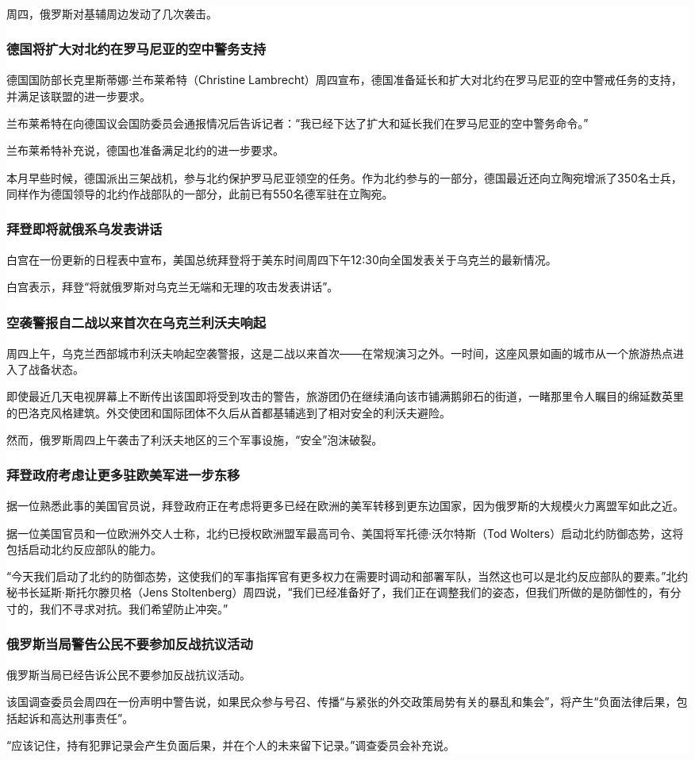 <p>
 周四，俄罗斯对基辅周边发动了几次袭击。
</p>
<h3>
 德国将扩大对北约在罗马尼亚的空中警务支持
</h3>
<p>
 德国国防部长克里斯蒂娜‧兰布莱希特（Christine Lambrecht）周四宣布，德国准备延长和扩大对北约在罗马尼亚的空中警戒任务的支持，并满足该联盟的进一步要求。
</p>
<p>
 兰布莱希特在向德国议会国防委员会通报情况后告诉记者：“我已经下达了扩大和延长我们在罗马尼亚的空中警务命令。”
</p>
<p>
 兰布莱希特补充说，德国也准备满足北约的进一步要求。
</p>
<p>
 本月早些时候，德国派出三架战机，参与北约保护罗马尼亚领空的任务。作为北约参与的一部分，德国最近还向立陶宛增派了350名士兵，同样作为德国领导的北约作战部队的一部分，此前已有550名德军驻在立陶宛。
</p>
<h3>
 拜登即将就俄系乌发表讲话
</h3>
<p>
 白宫在一份更新的日程表中宣布，美国总统拜登将于美东时间周四下午12:30向全国发表关于乌克兰的最新情况。
</p>
<p>
 白宫表示，拜登“将就俄罗斯对乌克兰无端和无理的攻击发表讲话”。
</p>
<h3>
 空袭警报自二战以来首次在乌克兰利沃夫响起
</h3>
<p>
 周四上午，乌克兰西部城市利沃夫响起空袭警报，这是二战以来首次——在常规演习之外。一时间，这座风景如画的城市从一个旅游热点进入了战备状态。
</p>
<p>
 即使最近几天电视屏幕上不断传出该国即将受到攻击的警告，旅游团仍在继续涌向该市铺满鹅卵石的街道，一睹那里令人瞩目的绵延数英里的巴洛克风格建筑。外交使团和国际团体不久后从首都基辅逃到了相对安全的利沃夫避险。
</p>
<p>
 然而，俄罗斯周四上午袭击了利沃夫地区的三个军事设施，“安全”泡沫破裂。
</p>
<h3>
 拜登政府考虑让更多驻欧美军进一步东移
</h3>
<p>
 据一位熟悉此事的美国官员说，拜登政府正在考虑将更多已经在欧洲的美军转移到更东边国家，因为俄罗斯的大规模火力离盟军如此之近。
</p>
<p>
 据一位美国官员和一位欧洲外交人士称，北约已授权欧洲盟军最高司令、美国将军托德‧沃尔特斯（Tod Wolters）启动北约防御态势，这将包括启动北约反应部队的能力。
</p>
<p>
 “今天我们启动了北约的防御态势，这使我们的军事指挥官有更多权力在需要时调动和部署军队，当然这也可以是北约反应部队的要素。”北约秘书长延斯‧斯托尔滕贝格（Jens Stoltenberg）周四说，“我们已经准备好了，我们正在调整我们的姿态，但我们所做的是防御性的，有分寸的，我们不寻求对抗。我们希望防止冲突。”
</p>
<h3>
 俄罗斯当局警告公民不要参加反战抗议活动
</h3>
<p>
 俄罗斯当局已经告诉公民不要参加反战抗议活动。
</p>
<p>
 该国调查委员会周四在一份声明中警告说，如果民众参与号召、传播“与紧张的外交政策局势有关的暴乱和集会”，将产生“负面法律后果，包括起诉和高达刑事责任”。
</p>
<p>
 “应该记住，持有犯罪记录会产生负面后果，并在个人的未来留下记录。”调查委员会补充说。